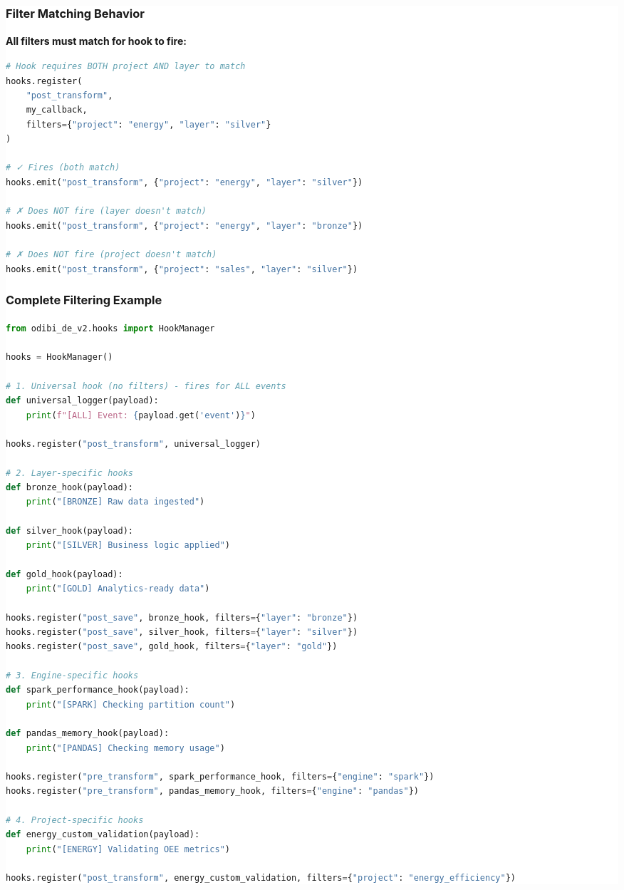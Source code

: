 ### Filter Matching Behavior

**All filters must match for hook to fire:**

```python
# Hook requires BOTH project AND layer to match
hooks.register(
    "post_transform",
    my_callback,
    filters={"project": "energy", "layer": "silver"}
)

# ✓ Fires (both match)
hooks.emit("post_transform", {"project": "energy", "layer": "silver"})

# ✗ Does NOT fire (layer doesn't match)
hooks.emit("post_transform", {"project": "energy", "layer": "bronze"})

# ✗ Does NOT fire (project doesn't match)
hooks.emit("post_transform", {"project": "sales", "layer": "silver"})
```

### Complete Filtering Example

```python
from odibi_de_v2.hooks import HookManager

hooks = HookManager()

# 1. Universal hook (no filters) - fires for ALL events
def universal_logger(payload):
    print(f"[ALL] Event: {payload.get('event')}")

hooks.register("post_transform", universal_logger)

# 2. Layer-specific hooks
def bronze_hook(payload):
    print("[BRONZE] Raw data ingested")

def silver_hook(payload):
    print("[SILVER] Business logic applied")

def gold_hook(payload):
    print("[GOLD] Analytics-ready data")

hooks.register("post_save", bronze_hook, filters={"layer": "bronze"})
hooks.register("post_save", silver_hook, filters={"layer": "silver"})
hooks.register("post_save", gold_hook, filters={"layer": "gold"})

# 3. Engine-specific hooks
def spark_performance_hook(payload):
    print("[SPARK] Checking partition count")

def pandas_memory_hook(payload):
    print("[PANDAS] Checking memory usage")

hooks.register("pre_transform", spark_performance_hook, filters={"engine": "spark"})
hooks.register("pre_transform", pandas_memory_hook, filters={"engine": "pandas"})

# 4. Project-specific hooks
def energy_custom_validation(payload):
    print("[ENERGY] Validating OEE metrics")

hooks.register("post_transform", energy_custom_validation, filters={"project": "energy_efficiency"})
```